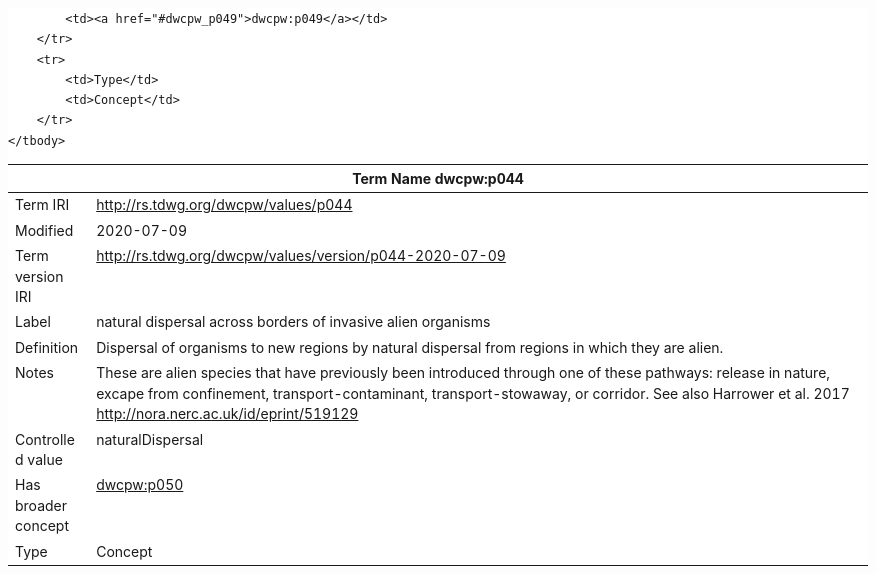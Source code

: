 			<td><a href="#dwcpw_p049">dwcpw:p049</a></td>
		</tr>
		<tr>
			<td>Type</td>
			<td>Concept</td>
		</tr>
	</tbody>
</table>

<table>
	<thead>
		<tr>
			<th colspan="2"><a id="dwcpw_p044"></a>Term Name  dwcpw:p044</th>
		</tr>
	</thead>
	<tbody>
		<tr>
			<td>Term IRI</td>
			<td><a href="http://rs.tdwg.org/dwcpw/values/p044">http://rs.tdwg.org/dwcpw/values/p044</a></td>
		</tr>
		<tr>
			<td>Modified</td>
			<td>2020-07-09</td>
		</tr>
		<tr>
			<td>Term version IRI</td>
			<td><a href="http://rs.tdwg.org/dwcpw/values/version/p044-2020-07-09">http://rs.tdwg.org/dwcpw/values/version/p044-2020-07-09</a></td>
		</tr>
		<tr>
			<td>Label</td>
			<td>natural dispersal across borders of invasive alien organisms</td>
		</tr>
		<tr>
			<td>Definition</td>
			<td>Dispersal of organisms to new regions by natural dispersal from regions in which they are alien.</td>
		</tr>
		<tr>
			<td>Notes</td>
			<td>These are alien species that have previously been introduced through one of these pathways: release in nature, excape from confinement, transport-contaminant, transport-stowaway, or corridor. See also Harrower et al. 2017 <a href="http://nora.nerc.ac.uk/id/eprint/519129">http://nora.nerc.ac.uk/id/eprint/519129</a></td>
		</tr>
		<tr>
			<td>Controlled value</td>
			<td>naturalDispersal</td>
		</tr>
		<tr>
			<td>Has broader concept</td>
			<td><a href="#dwcpw_p050">dwcpw:p050</a></td>
		</tr>
		<tr>
			<td>Type</td>
			<td>Concept</td>
		</tr>
	</tbody>
</table>
